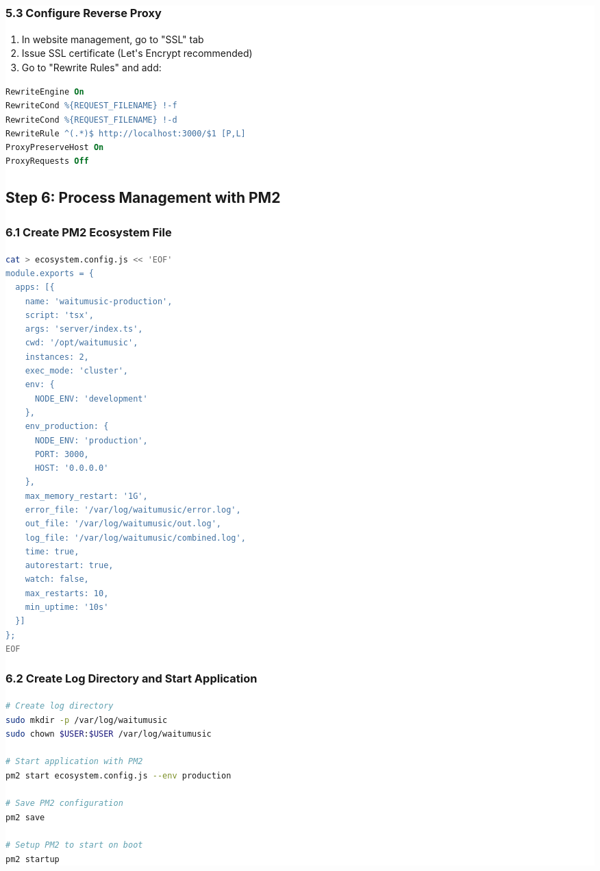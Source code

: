 ### 5.3 Configure Reverse Proxy
1. In website management, go to "SSL" tab
2. Issue SSL certificate (Let's Encrypt recommended)
3. Go to "Rewrite Rules" and add:

```apache
RewriteEngine On
RewriteCond %{REQUEST_FILENAME} !-f
RewriteCond %{REQUEST_FILENAME} !-d
RewriteRule ^(.*)$ http://localhost:3000/$1 [P,L]
ProxyPreserveHost On
ProxyRequests Off
```

## Step 6: Process Management with PM2

### 6.1 Create PM2 Ecosystem File
```bash
cat > ecosystem.config.js << 'EOF'
module.exports = {
  apps: [{
    name: 'waitumusic-production',
    script: 'tsx',
    args: 'server/index.ts',
    cwd: '/opt/waitumusic',
    instances: 2,
    exec_mode: 'cluster',
    env: {
      NODE_ENV: 'development'
    },
    env_production: {
      NODE_ENV: 'production',
      PORT: 3000,
      HOST: '0.0.0.0'
    },
    max_memory_restart: '1G',
    error_file: '/var/log/waitumusic/error.log',
    out_file: '/var/log/waitumusic/out.log',
    log_file: '/var/log/waitumusic/combined.log',
    time: true,
    autorestart: true,
    watch: false,
    max_restarts: 10,
    min_uptime: '10s'
  }]
};
EOF
```

### 6.2 Create Log Directory and Start Application
```bash
# Create log directory
sudo mkdir -p /var/log/waitumusic
sudo chown $USER:$USER /var/log/waitumusic

# Start application with PM2
pm2 start ecosystem.config.js --env production

# Save PM2 configuration
pm2 save

# Setup PM2 to start on boot
pm2 startup
```